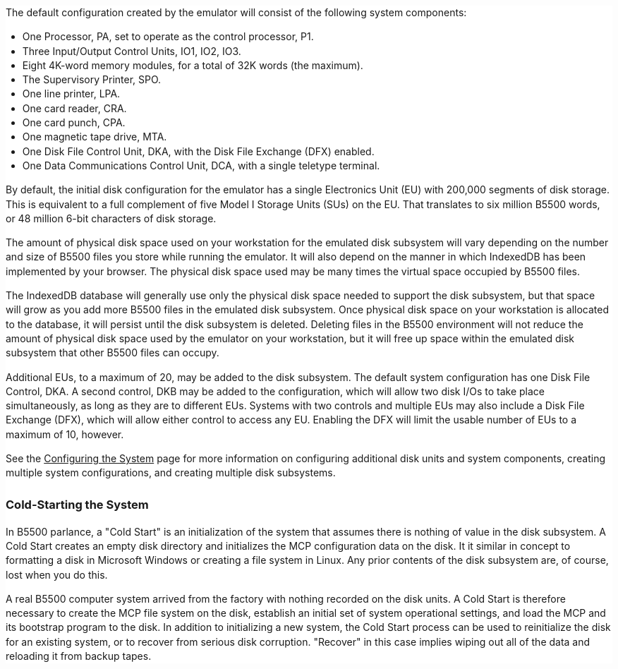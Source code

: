 The default configuration created by the emulator will consist of the following system components:

  * One Processor, PA, set to operate as the control processor, P1.
  * Three Input/Output Control Units, IO1, IO2, IO3.
  * Eight 4K-word memory modules, for a total of 32K words (the maximum).
  * The Supervisory Printer, SPO.
  * One line printer, LPA.
  * One card reader, CRA.
  * One card punch, CPA.
  * One magnetic tape drive, MTA.
  * One Disk File Control Unit, DKA, with the Disk File Exchange (DFX) enabled.
  * One Data Communications Control Unit, DCA, with a single teletype terminal.

By default, the initial disk configuration for the emulator has a single Electronics Unit (EU) with 200,000 segments of disk storage. This is equivalent to a full complement of five Model I Storage Units (SUs) on the EU. That translates to six million B5500 words, or 48 million 6-bit characters of disk storage.

The amount of physical disk space used on your workstation for the emulated disk subsystem will vary depending on the number and size of B5500 files you store while running the emulator. It will also depend on the manner in which IndexedDB has been implemented by your browser. The physical disk space used may be many times the virtual space occupied by B5500 files.

The IndexedDB database will generally use only the physical disk space needed to support the disk subsystem, but that space will grow as you add more B5500 files in the emulated disk subsystem. Once physical disk space on your workstation is allocated to the database, it will persist until the disk subsystem is deleted. Deleting files in the B5500 environment will not reduce the amount of physical disk space used by the emulator on your workstation, but it will free up space within the emulated disk subsystem that other B5500 files can occupy.

Additional EUs, to a maximum of 20, may be added to the disk subsystem. The default system configuration has one Disk File Control, DKA. A second control, DKB may be added to the configuration, which will allow two disk I/Os to take place simultaneously, as long as they are to different EUs. Systems with two controls and multiple EUs may also include a Disk File Exchange (DFX), which will allow either control to access any EU. Enabling the DFX will limit the usable number of EUs to a maximum of 10, however.

See the [Configuring the System](WebUIConfiguringTheSystem.md) page for more information on configuring additional disk units and system components, creating multiple system configurations, and creating multiple disk subsystems.

### Cold-Starting the System ###

In B5500 parlance, a "Cold Start" is an initialization of the system that assumes there is nothing of value in the disk subsystem. A Cold Start creates an empty disk directory and initializes the MCP configuration data on the disk. It it similar in concept to formatting a disk in Microsoft Windows or creating a file system in Linux. Any prior contents of the disk subsystem are, of course, lost when you do this.

A real B5500 computer system arrived from the factory with nothing recorded on the disk units. A Cold Start is therefore necessary to create the MCP file system on the disk, establish an initial set of system operational settings, and load the MCP and its bootstrap program to the disk. In addition to initializing a new system, the Cold Start process can be used to reinitialize the disk for an existing system, or to recover from serious disk corruption. "Recover" in this case implies wiping out all of the data and reloading it from backup tapes.

